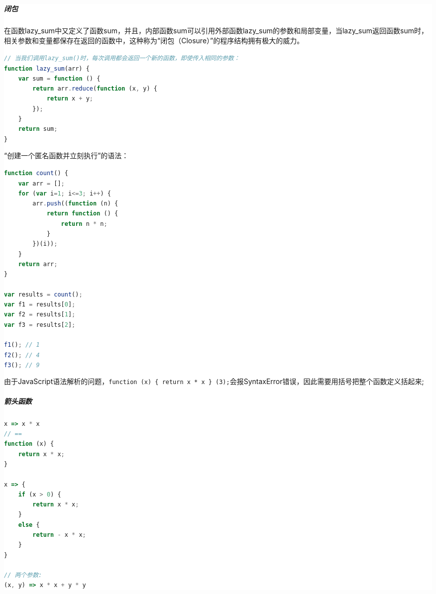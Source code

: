 ``` js
```

##### 闭包
在函数lazy_sum中又定义了函数sum，并且，内部函数sum可以引用外部函数lazy_sum的参数和局部变量，当lazy_sum返回函数sum时，相关参数和变量都保存在返回的函数中，这种称为“闭包（Closure）”的程序结构拥有极大的威力。
``` js
// 当我们调用lazy_sum()时，每次调用都会返回一个新的函数，即使传入相同的参数：
function lazy_sum(arr) {
    var sum = function () {
        return arr.reduce(function (x, y) {
            return x + y;
        });
    }
    return sum;
}
```
“创建一个匿名函数并立刻执行”的语法：
``` js
function count() {
    var arr = [];
    for (var i=1; i<=3; i++) {
        arr.push((function (n) {
            return function () {
                return n * n;
            }
        })(i));
    }
    return arr;
}

var results = count();
var f1 = results[0];
var f2 = results[1];
var f3 = results[2];

f1(); // 1
f2(); // 4
f3(); // 9
```
由于JavaScript语法解析的问题，`function (x) { return x * x } (3);`会报SyntaxError错误，因此需要用括号把整个函数定义括起来;

##### 箭头函数
``` js
x => x * x
// ==
function (x) {
    return x * x;
}

x => {
    if (x > 0) {
        return x * x;
    }
    else {
        return - x * x;
    }
}

// 两个参数:
(x, y) => x * x + y * y
```
